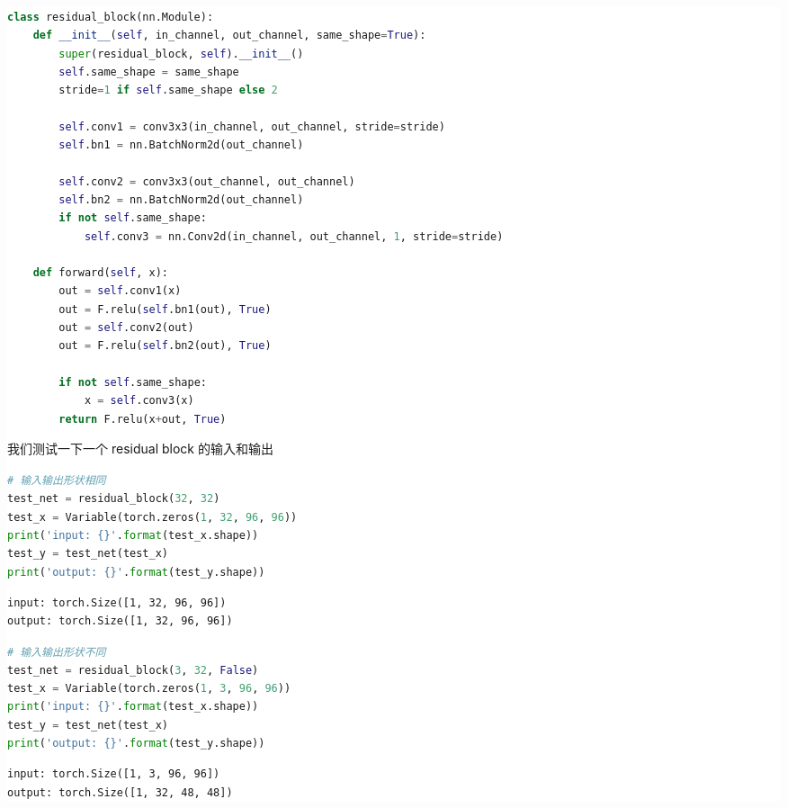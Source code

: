 
```python
class residual_block(nn.Module):
    def __init__(self, in_channel, out_channel, same_shape=True):
        super(residual_block, self).__init__()
        self.same_shape = same_shape
        stride=1 if self.same_shape else 2
        
        self.conv1 = conv3x3(in_channel, out_channel, stride=stride)
        self.bn1 = nn.BatchNorm2d(out_channel)
        
        self.conv2 = conv3x3(out_channel, out_channel)
        self.bn2 = nn.BatchNorm2d(out_channel)
        if not self.same_shape:
            self.conv3 = nn.Conv2d(in_channel, out_channel, 1, stride=stride)
        
    def forward(self, x):
        out = self.conv1(x)
        out = F.relu(self.bn1(out), True)
        out = self.conv2(out)
        out = F.relu(self.bn2(out), True)
        
        if not self.same_shape:
            x = self.conv3(x)
        return F.relu(x+out, True)
```

我们测试一下一个 residual block 的输入和输出


```python
# 输入输出形状相同
test_net = residual_block(32, 32)
test_x = Variable(torch.zeros(1, 32, 96, 96))
print('input: {}'.format(test_x.shape))
test_y = test_net(test_x)
print('output: {}'.format(test_y.shape))
```

    input: torch.Size([1, 32, 96, 96])
    output: torch.Size([1, 32, 96, 96])



```python
# 输入输出形状不同
test_net = residual_block(3, 32, False)
test_x = Variable(torch.zeros(1, 3, 96, 96))
print('input: {}'.format(test_x.shape))
test_y = test_net(test_x)
print('output: {}'.format(test_y.shape))
```

    input: torch.Size([1, 3, 96, 96])
    output: torch.Size([1, 32, 48, 48])

